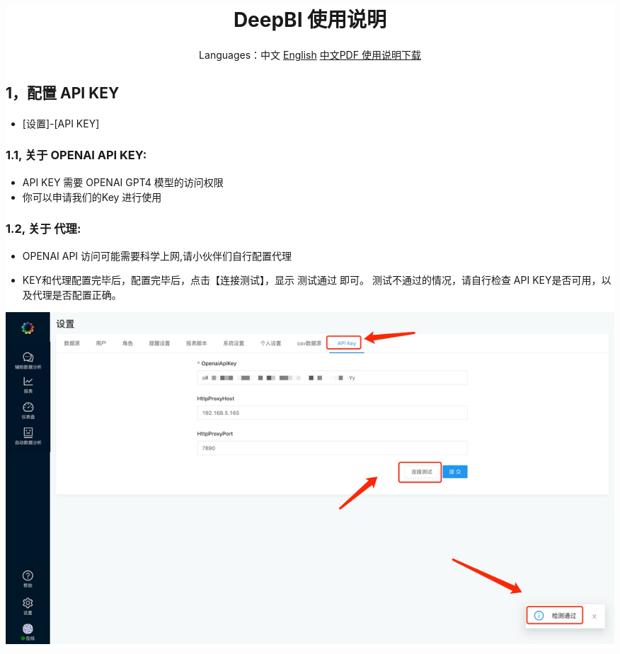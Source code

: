 <h1 align="center">DeepBI 使用说明</h1>

<div align="center">

</div>

<div align="center">

Languages：中文  [English](../en/user_manual_en.md)  [中文PDF 使用说明下载](../../../../../user_manual/中文使用说明.pdf)

</div>


<h2 align="left">1，配置 API KEY</h2>

- [设置]-[API KEY]

### 1.1, 关于 OPENAI API KEY:

- API KEY 需要 OPENAI GPT4 模型的访问权限
- 你可以申请我们的Key 进行使用

### 1.2, 关于 代理:

- OPENAI API 访问可能需要科学上网,请小伙伴们自行配置代理

- KEY和代理配置完毕后，配置完毕后，点击【连接测试】，显示 测试通过 即可。
测试不通过的情况，请自行检查 API KEY是否可用，以及代理是否配置正确。

![doc_0.png](img/doc_0.png)
